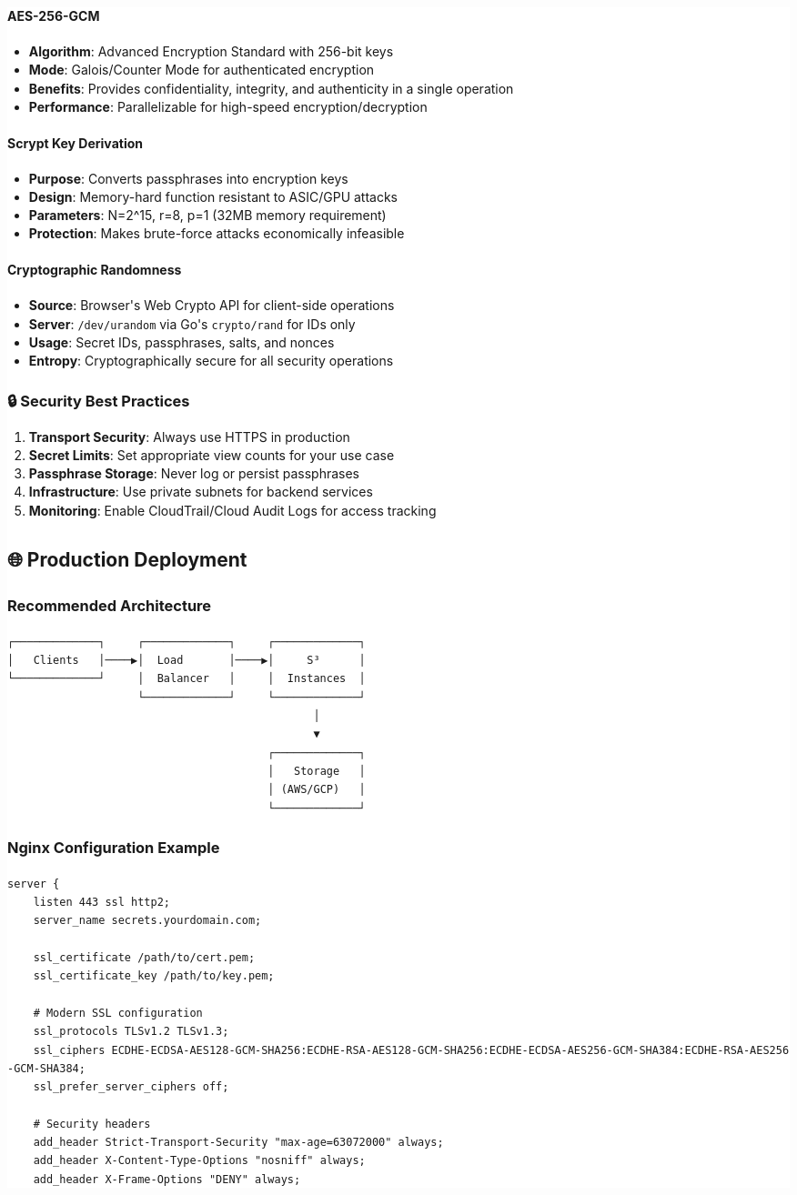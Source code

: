 #### AES-256-GCM
- **Algorithm**: Advanced Encryption Standard with 256-bit keys
- **Mode**: Galois/Counter Mode for authenticated encryption
- **Benefits**: Provides confidentiality, integrity, and authenticity in a single operation
- **Performance**: Parallelizable for high-speed encryption/decryption

#### Scrypt Key Derivation
- **Purpose**: Converts passphrases into encryption keys
- **Design**: Memory-hard function resistant to ASIC/GPU attacks
- **Parameters**: N=2^15, r=8, p=1 (32MB memory requirement)
- **Protection**: Makes brute-force attacks economically infeasible

#### Cryptographic Randomness
- **Source**: Browser's Web Crypto API for client-side operations
- **Server**: `/dev/urandom` via Go's `crypto/rand` for IDs only
- **Usage**: Secret IDs, passphrases, salts, and nonces
- **Entropy**: Cryptographically secure for all security operations

### 🔒 Security Best Practices

1. **Transport Security**: Always use HTTPS in production
2. **Secret Limits**: Set appropriate view counts for your use case
3. **Passphrase Storage**: Never log or persist passphrases
4. **Infrastructure**: Use private subnets for backend services
5. **Monitoring**: Enable CloudTrail/Cloud Audit Logs for access tracking

## 🌐 Production Deployment

### Recommended Architecture

```
┌─────────────┐     ┌─────────────┐     ┌─────────────┐
│   Clients   │────▶│  Load       │────▶│     S³      │
└─────────────┘     │  Balancer   │     │  Instances  │
                    └─────────────┘     └─────────────┘
                                               │
                                               ▼
                                        ┌─────────────┐
                                        │   Storage   │
                                        │ (AWS/GCP)   │
                                        └─────────────┘
```

### Nginx Configuration Example

```nginx
server {
    listen 443 ssl http2;
    server_name secrets.yourdomain.com;

    ssl_certificate /path/to/cert.pem;
    ssl_certificate_key /path/to/key.pem;

    # Modern SSL configuration
    ssl_protocols TLSv1.2 TLSv1.3;
    ssl_ciphers ECDHE-ECDSA-AES128-GCM-SHA256:ECDHE-RSA-AES128-GCM-SHA256:ECDHE-ECDSA-AES256-GCM-SHA384:ECDHE-RSA-AES256-GCM-SHA384;
    ssl_prefer_server_ciphers off;

    # Security headers
    add_header Strict-Transport-Security "max-age=63072000" always;
    add_header X-Content-Type-Options "nosniff" always;
    add_header X-Frame-Options "DENY" always;

```